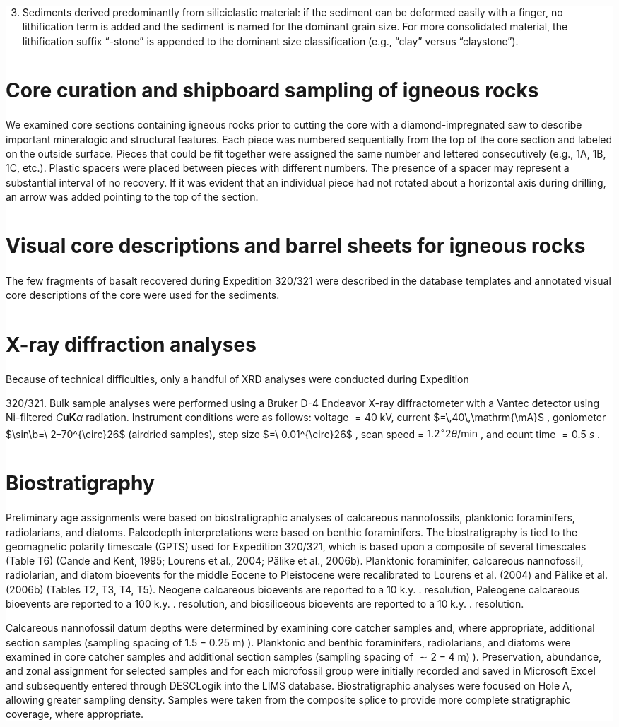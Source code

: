 3. Sediments derived predominantly from siliciclastic material: if the sediment can be deformed easily with a finger, no lithification term is added and the sediment is named for the dominant grain size. For more consolidated material, the lithification suffix “-stone” is appended to the dominant size classification (e.g., “clay” versus “claystone”).  

# Core curation and shipboard sampling of igneous rocks  

We examined core sections containing igneous rocks prior to cutting the core with a diamond-impregnated saw to describe important mineralogic and structural features. Each piece was numbered sequentially from the top of the core section and labeled on the outside surface. Pieces that could be fit together were assigned the same number and lettered consecutively (e.g., 1A, 1B, 1C, etc.). Plastic spacers were placed between pieces with different numbers. The presence of a spacer may represent a substantial interval of no recovery. If it was evident that an individual piece had not rotated about a horizontal axis during drilling, an arrow was added pointing to the top of the section.  

# Visual core descriptions and barrel sheets for igneous rocks  

The few fragments of basalt recovered during Expedition 320/321 were described in the database templates and annotated visual core descriptions of the core were used for the sediments.  

# X-ray diffraction analyses  

Because of technical difficulties, only a handful of XRD analyses were conducted during Expedition  

320/321. Bulk sample analyses were performed using a Bruker D-4 Endeavor X-ray diffractometer with a Vantec detector using Ni-filtered $C\mathbf{uK}\alpha$ radiation. Instrument conditions were as follows: voltage $=40\;\mathrm{kV},$ current $=\,40\,\mathrm{\mA}$ , goniometer $\sin\b=\ 2–70^{\circ}26$ (airdried samples), step size $=\ 0.01^{\circ}26\$ , scan speed $=$ $1.2^{\circ}2\theta/\mathrm{min}$ , and count time $=0.5\ s$ .  

# Biostratigraphy  

Preliminary age assignments were based on biostratigraphic analyses of calcareous nannofossils, planktonic foraminifers, radiolarians, and diatoms. Paleodepth interpretations were based on benthic foraminifers. The biostratigraphy is tied to the geomagnetic polarity timescale (GPTS) used for Expedition 320/321, which is based upon a composite of several timescales (Table T6) (Cande and Kent, 1995; Lourens et al., 2004; Pälike et al., 2006b). Planktonic foraminifer, calcareous nannofossil, radiolarian, and diatom bioevents for the middle Eocene to Pleistocene were recalibrated to Lourens et al. (2004) and Pälike et al. (2006b) (Tables T2, T3, T4, T5). Neogene calcareous bioevents are reported to a $10\ \mathrm{k.y.}$ . resolution, Paleogene calcareous bioevents are reported to a $100\ \mathrm{k.y.}$ . resolution, and biosiliceous bioevents are reported to a $10\;\mathrm{k.y.}$ . resolution.  

Calcareous nannofossil datum depths were determined by examining core catcher samples and, where appropriate, additional section samples (sampling spacing of $1.5{-}0.25\mathrm{~m})$ ). Planktonic and benthic foraminifers, radiolarians, and diatoms were examined in  core  catcher  samples  and  additional  section samples (sampling spacing of ${\sim}2{-}4\mathrm{~m)}$ ). Preservation, abundance, and zonal assignment for selected samples and for each microfossil group were initially recorded and saved in Microsoft Excel and subsequently entered through DESCLogik into the LIMS database. Biostratigraphic analyses were focused on Hole A, allowing greater sampling density. Samples were taken from the composite splice to provide more complete stratigraphic coverage, where appropriate.  
